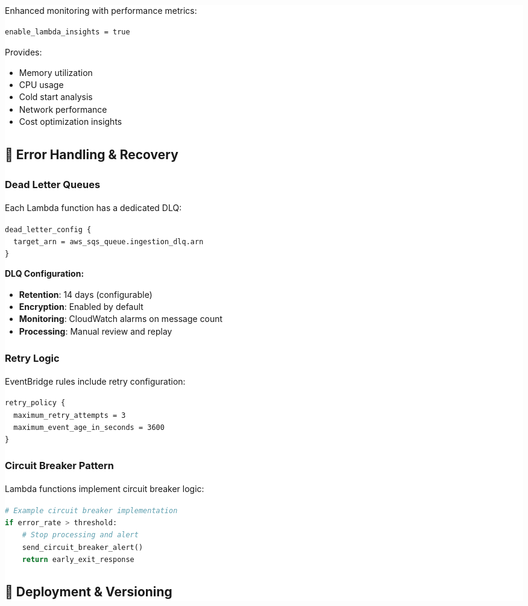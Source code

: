 Enhanced monitoring with performance metrics:

```hcl
enable_lambda_insights = true
```

Provides:
- Memory utilization
- CPU usage
- Cold start analysis
- Network performance
- Cost optimization insights

## 🚨 Error Handling & Recovery

### Dead Letter Queues

Each Lambda function has a dedicated DLQ:

```hcl
dead_letter_config {
  target_arn = aws_sqs_queue.ingestion_dlq.arn
}
```

**DLQ Configuration:**
- **Retention**: 14 days (configurable)
- **Encryption**: Enabled by default
- **Monitoring**: CloudWatch alarms on message count
- **Processing**: Manual review and replay

### Retry Logic

EventBridge rules include retry configuration:

```hcl
retry_policy {
  maximum_retry_attempts = 3
  maximum_event_age_in_seconds = 3600
}
```

### Circuit Breaker Pattern

Lambda functions implement circuit breaker logic:

```python
# Example circuit breaker implementation
if error_rate > threshold:
    # Stop processing and alert
    send_circuit_breaker_alert()
    return early_exit_response
```

## 🔄 Deployment & Versioning
